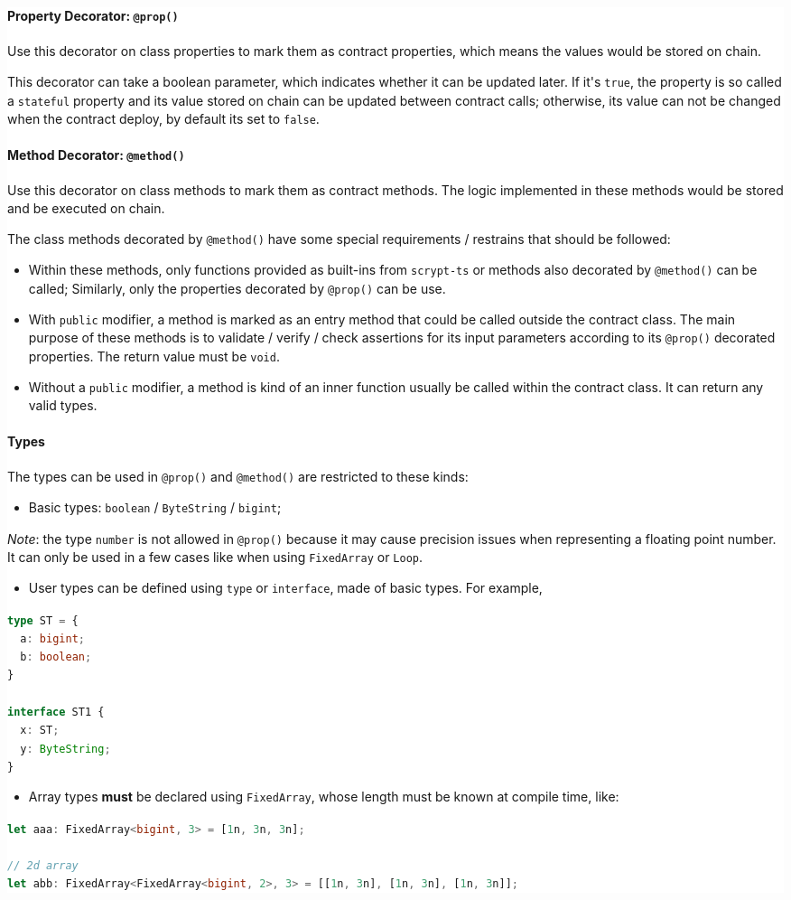 #### Property Decorator: `@prop()`

Use this decorator on class properties to mark them as contract properties, which means the values would be stored on chain.

This decorator can take a boolean parameter, which indicates whether it can be updated later. If it's `true`, the property is so called a `stateful` property and its value stored on chain can be updated between contract calls; otherwise, its value can not be changed when the contract deploy, by default its set to `false`.

#### Method Decorator: `@method()`

Use this decorator on class methods to mark them as contract methods. The logic implemented in these methods would be stored and be executed on chain.

The class methods decorated by `@method()` have some special requirements / restrains that should be followed:

* Within these methods, only functions provided as built-ins from `scrypt-ts` or methods also decorated by `@method()` can be called; Similarly, only the properties decorated by `@prop()` can be use.

* With `public` modifier, a method is marked as an entry method that could be called outside the contract class. The main purpose of these methods is to validate / verify / check assertions for its input parameters according to its `@prop()` decorated properties. The return value must be `void`.

* Without a `public` modifier, a method is kind of an inner function usually be called within the contract class. It can return any valid types.

#### Types

The types can be used in `@prop()` and `@method()` are restricted to these kinds:

* Basic types: `boolean` / `ByteString` / `bigint`;

*Note*: the type `number` is not allowed in `@prop()` because it may cause precision issues when representing a floating point number. It can only be used in a few cases like when using `FixedArray` or `Loop`.

* User types can be defined using `type` or `interface`, made of basic types. For example,

```ts
type ST = {
  a: bigint;
  b: boolean;
}

interface ST1 {
  x: ST;
  y: ByteString;
}
```

* Array types **must** be declared using `FixedArray`, whose length must be known at compile time, like:

```ts
let aaa: FixedArray<bigint, 3> = [1n, 3n, 3n];

// 2d array
let abb: FixedArray<FixedArray<bigint, 2>, 3> = [[1n, 3n], [1n, 3n], [1n, 3n]];
```
